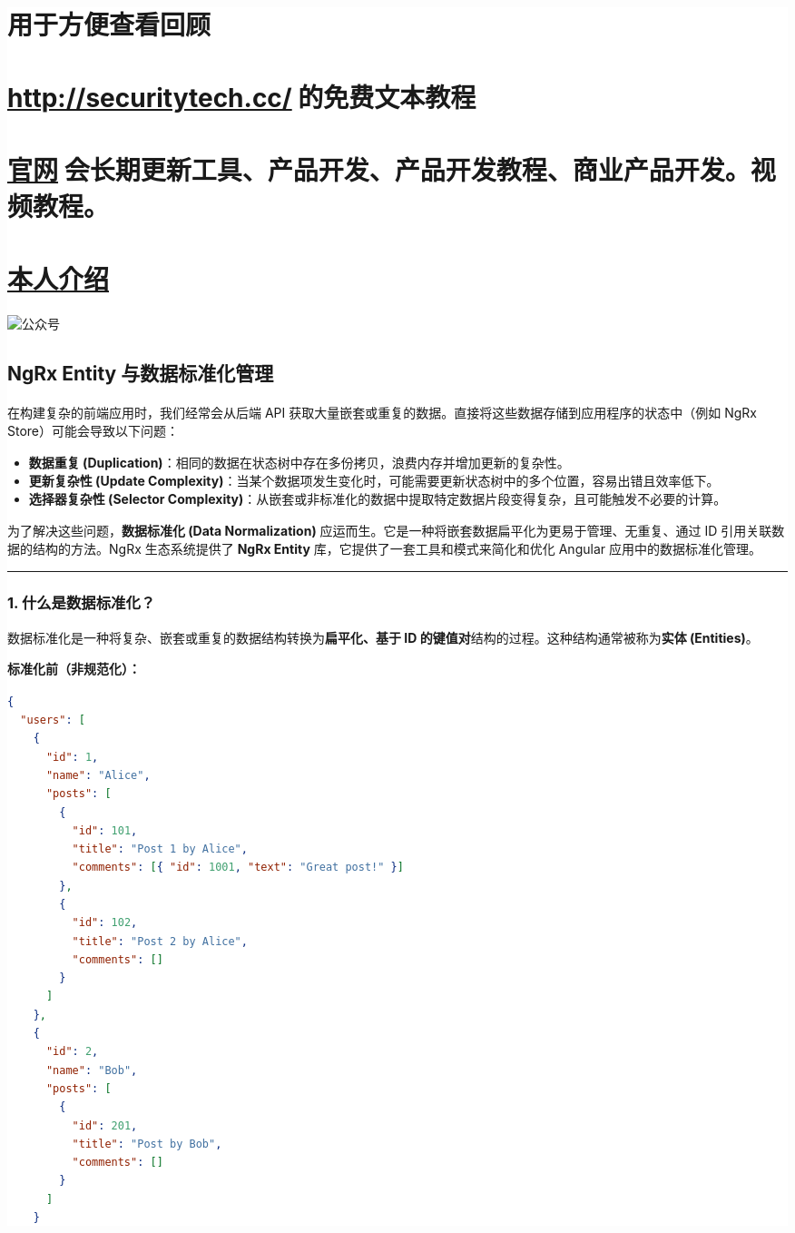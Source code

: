  
 
 # 用于方便查看回顾
 # http://securitytech.cc/ 的免费文本教程
 
 # [官网](securitytech.cc) 会长期更新工具、产品开发、产品开发教程、商业产品开发。视频教程。
 
 # [本人介绍](http://securitytech.cc/about)
 
 ![公众号](https://github.com/haidragon/haidragon/blob/main/gzh.png)

 
## NgRx Entity 与数据标准化管理

在构建复杂的前端应用时，我们经常会从后端 API 获取大量嵌套或重复的数据。直接将这些数据存储到应用程序的状态中（例如 NgRx Store）可能会导致以下问题：

  * **数据重复 (Duplication)**：相同的数据在状态树中存在多份拷贝，浪费内存并增加更新的复杂性。
  * **更新复杂性 (Update Complexity)**：当某个数据项发生变化时，可能需要更新状态树中的多个位置，容易出错且效率低下。
  * **选择器复杂性 (Selector Complexity)**：从嵌套或非标准化的数据中提取特定数据片段变得复杂，且可能触发不必要的计算。

为了解决这些问题，**数据标准化 (Data Normalization)** 应运而生。它是一种将嵌套数据扁平化为更易于管理、无重复、通过 ID 引用关联数据的结构的方法。NgRx 生态系统提供了 **NgRx Entity** 库，它提供了一套工具和模式来简化和优化 Angular 应用中的数据标准化管理。

-----

### 1\. 什么是数据标准化？

数据标准化是一种将复杂、嵌套或重复的数据结构转换为**扁平化、基于 ID 的键值对**结构的过程。这种结构通常被称为**实体 (Entities)**。

**标准化前（非规范化）：**

```json
{
  "users": [
    {
      "id": 1,
      "name": "Alice",
      "posts": [
        {
          "id": 101,
          "title": "Post 1 by Alice",
          "comments": [{ "id": 1001, "text": "Great post!" }]
        },
        {
          "id": 102,
          "title": "Post 2 by Alice",
          "comments": []
        }
      ]
    },
    {
      "id": 2,
      "name": "Bob",
      "posts": [
        {
          "id": 201,
          "title": "Post by Bob",
          "comments": []
        }
      ]
    }
```